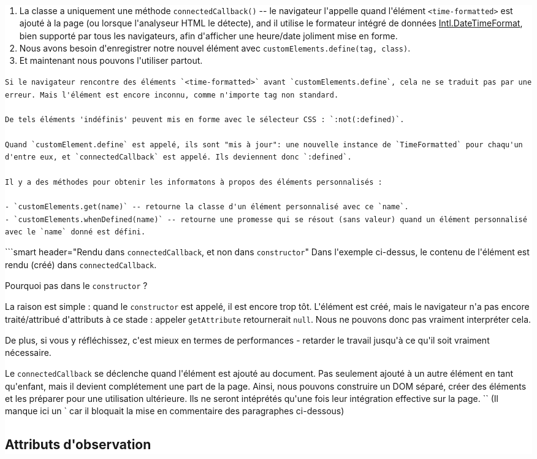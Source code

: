 
1. La classe a uniquement une méthode `connectedCallback()` -- le navigateur l'appelle quand l'élément `<time-formatted>` est ajouté à la page (ou lorsque l'analyseur HTML le détecte), and il utilise le formateur intégré de données [Intl.DateTimeFormat](mdn:/JavaScript/Reference/Global_Objects/DateTimeFormat), bien supporté par tous les navigateurs, afin d'afficher une heure/date joliment mise en forme.
2. Nous avons besoin d'enregistrer notre nouvel élément avec `customElements.define(tag, class)`.
3. Et maintenant nous pouvons l'utiliser partout.




```smart header="Mis à jour des éléments personnalisés"
Si le navigateur rencontre des éléments `<time-formatted>` avant `customElements.define`, cela ne se traduit pas par une erreur. Mais l'élément est encore inconnu, comme n'importe tag non standard.

De tels éléments 'indéfinis' peuvent mis en forme avec le sélecteur CSS : `:not(:defined)`.

Quand `customElement.define` est appelé, ils sont "mis à jour": une nouvelle instance de `TimeFormatted` pour chaqu'un d'entre eux, et `connectedCallback` est appelé. Ils deviennent donc `:defined`.

Il y a des méthodes pour obtenir les informatons à propos des éléments personnalisés :

- `customElements.get(name)` -- retourne la classe d'un élément personnalisé avec ce `name`.
- `customElements.whenDefined(name)` -- retourne une promesse qui se résout (sans valeur) quand un élément personnalisé avec le `name` donné est défini.
```



```smart header="Rendu dans `connectedCallback`, et non dans `constructor`"
Dans l'exemple ci-dessus, le contenu de l'élément est rendu (créé) dans `connectedCallback`.

Pourquoi pas dans le `constructor` ?

La raison est simple : quand le `constructor` est appelé, il est encore trop tôt. L'élément est créé, mais le navigateur n'a pas encore traité/attribué d'attributs à ce stade : appeler `getAttribute` retournerait `null`. Nous ne pouvons donc pas vraiment interpréter cela.

De plus, si vous y réfléchissez, c'est mieux en termes de performances - retarder le travail jusqu'à ce qu'il soit vraiment nécessaire.

Le `connectedCallback` se déclenche quand l'élément est ajouté au document. Pas seulement ajouté à un autre élément en tant qu'enfant, mais il devient complétement une part de la page. Ainsi, nous pouvons construire un DOM séparé, créer des éléments et les préparer pour une utilisation ultérieure. Ils ne seront intéprétés qu'une fois leur intégration effective sur la page.
`` (Il manque ici un ` car il bloquait la mise en commentaire des paragraphes ci-dessous)

<!-- ```smart header="Rendering in `connectedCallback`, not in `constructor`"
In the example above, element content is rendered (created) in `connectedCallback`.

Why not in the `constructor`?

The reason is simple: when `constructor` is called, it's yet too early. The element is created, but the browser did not yet process/assign attributes at this stage: calls to `getAttribute` would return `null`. So we can't really render there.

Besides, if you think about it, that's better performance-wise -- to delay the work until it's really needed.

The `connectedCallback` triggers when the element is added to the document. Not just appended to another element as a child, but actually becomes a part of the page. So we can build detached DOM, create elements and prepare them for later use. They will only be actually rendered when they make it into the page.
```-->

## Attributs d'observation

```